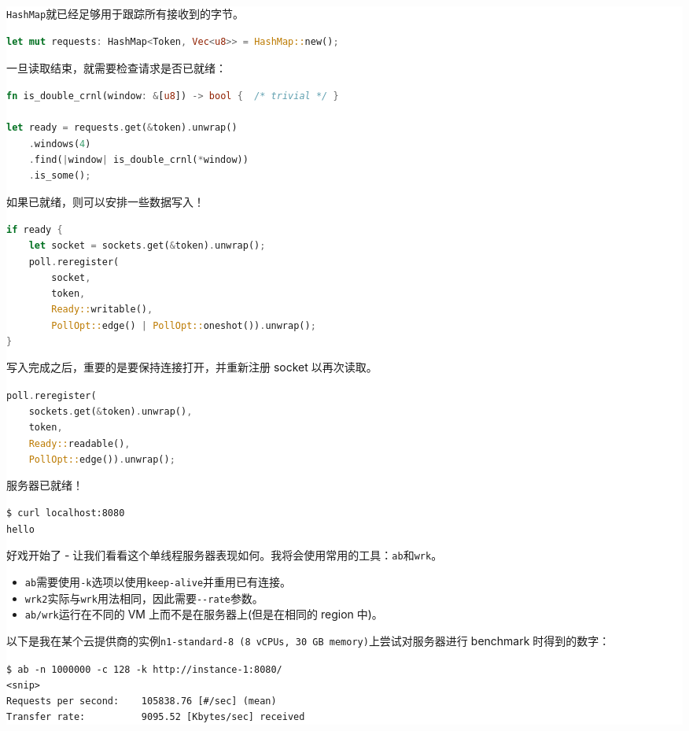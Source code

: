 `HashMap`就已经足够用于跟踪所有接收到的字节。

```rust
let mut requests: HashMap<Token, Vec<u8>> = HashMap::new();
```

一旦读取结束，就需要检查请求是否已就绪：

```rust
fn is_double_crnl(window: &[u8]) -> bool {  /* trivial */ }

let ready = requests.get(&token).unwrap()
    .windows(4)
    .find(|window| is_double_crnl(*window))
    .is_some();
```

如果已就绪，则可以安排一些数据写入！

```rust
if ready {
    let socket = sockets.get(&token).unwrap();
    poll.reregister(
        socket,
        token,
        Ready::writable(),
        PollOpt::edge() | PollOpt::oneshot()).unwrap();
}
```

写入完成之后，重要的是要保持连接打开，并重新注册 socket 以再次读取。

```rust
poll.reregister(
    sockets.get(&token).unwrap(),
    token,
    Ready::readable(),
    PollOpt::edge()).unwrap();
```

服务器已就绪！

```console
$ curl localhost:8080
hello
```

好戏开始了 - 让我们看看这个单线程服务器表现如何。我将会使用常用的工具：`ab`和`wrk`。

- `ab`需要使用`-k`选项以使用`keep-alive`并重用已有连接。
- `wrk2`实际与`wrk`用法相同，因此需要`--rate`参数。
- `ab/wrk`运行在不同的 VM 上而不是在服务器上(但是在相同的 region 中)。

以下是我在某个云提供商的实例`n1-standard-8 (8 vCPUs, 30 GB memory)`上尝试对服务器进行 benchmark 时得到的数字：

```console
$ ab -n 1000000 -c 128 -k http://instance-1:8080/
<snip>
Requests per second:    105838.76 [#/sec] (mean)
Transfer rate:          9095.52 [Kbytes/sec] received
```
